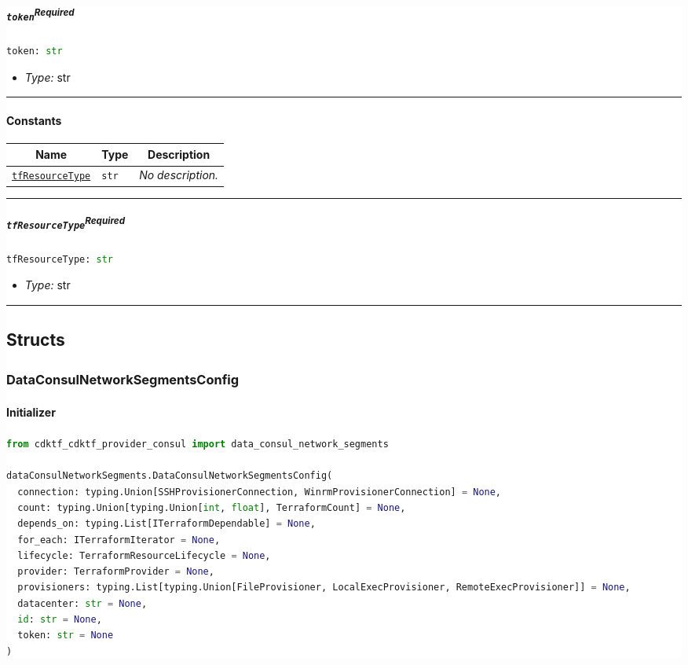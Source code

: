 
##### `token`<sup>Required</sup> <a name="token" id="@cdktf/provider-consul.dataConsulNetworkSegments.DataConsulNetworkSegments.property.token"></a>

```python
token: str
```

- *Type:* str

---

#### Constants <a name="Constants" id="Constants"></a>

| **Name** | **Type** | **Description** |
| --- | --- | --- |
| <code><a href="#@cdktf/provider-consul.dataConsulNetworkSegments.DataConsulNetworkSegments.property.tfResourceType">tfResourceType</a></code> | <code>str</code> | *No description.* |

---

##### `tfResourceType`<sup>Required</sup> <a name="tfResourceType" id="@cdktf/provider-consul.dataConsulNetworkSegments.DataConsulNetworkSegments.property.tfResourceType"></a>

```python
tfResourceType: str
```

- *Type:* str

---

## Structs <a name="Structs" id="Structs"></a>

### DataConsulNetworkSegmentsConfig <a name="DataConsulNetworkSegmentsConfig" id="@cdktf/provider-consul.dataConsulNetworkSegments.DataConsulNetworkSegmentsConfig"></a>

#### Initializer <a name="Initializer" id="@cdktf/provider-consul.dataConsulNetworkSegments.DataConsulNetworkSegmentsConfig.Initializer"></a>

```python
from cdktf_cdktf_provider_consul import data_consul_network_segments

dataConsulNetworkSegments.DataConsulNetworkSegmentsConfig(
  connection: typing.Union[SSHProvisionerConnection, WinrmProvisionerConnection] = None,
  count: typing.Union[typing.Union[int, float], TerraformCount] = None,
  depends_on: typing.List[ITerraformDependable] = None,
  for_each: ITerraformIterator = None,
  lifecycle: TerraformResourceLifecycle = None,
  provider: TerraformProvider = None,
  provisioners: typing.List[typing.Union[FileProvisioner, LocalExecProvisioner, RemoteExecProvisioner]] = None,
  datacenter: str = None,
  id: str = None,
  token: str = None
)
```
